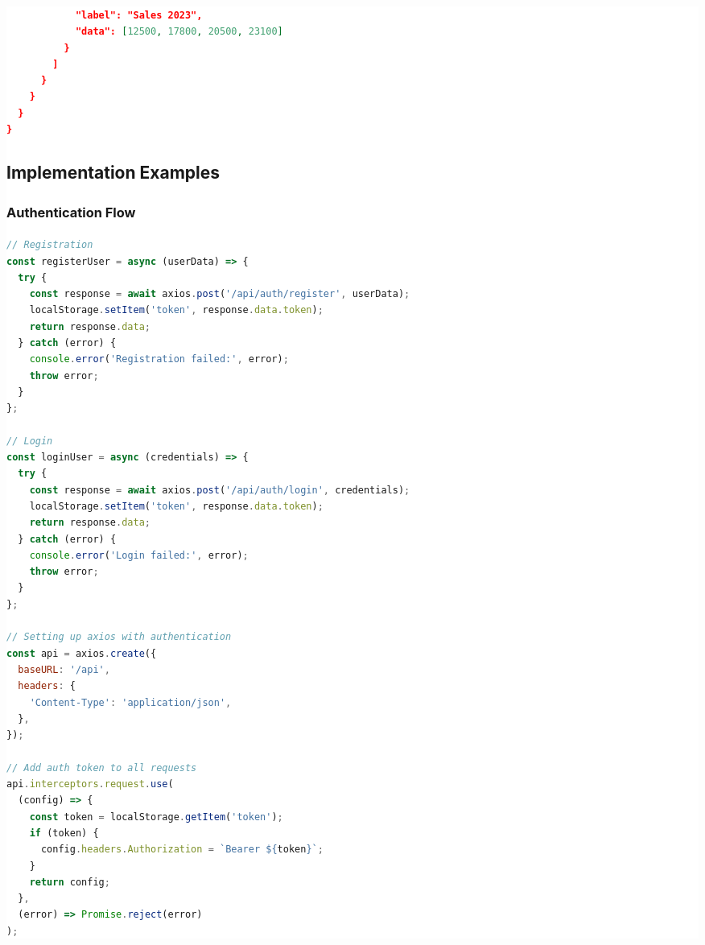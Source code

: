 ```json
            "label": "Sales 2023",
            "data": [12500, 17800, 20500, 23100]
          }
        ]
      }
    }
  }
}
```

## Implementation Examples

### Authentication Flow

```javascript
// Registration
const registerUser = async (userData) => {
  try {
    const response = await axios.post('/api/auth/register', userData);
    localStorage.setItem('token', response.data.token);
    return response.data;
  } catch (error) {
    console.error('Registration failed:', error);
    throw error;
  }
};

// Login
const loginUser = async (credentials) => {
  try {
    const response = await axios.post('/api/auth/login', credentials);
    localStorage.setItem('token', response.data.token);
    return response.data;
  } catch (error) {
    console.error('Login failed:', error);
    throw error;
  }
};

// Setting up axios with authentication
const api = axios.create({
  baseURL: '/api',
  headers: {
    'Content-Type': 'application/json',
  },
});

// Add auth token to all requests
api.interceptors.request.use(
  (config) => {
    const token = localStorage.getItem('token');
    if (token) {
      config.headers.Authorization = `Bearer ${token}`;
    }
    return config;
  },
  (error) => Promise.reject(error)
);
```
